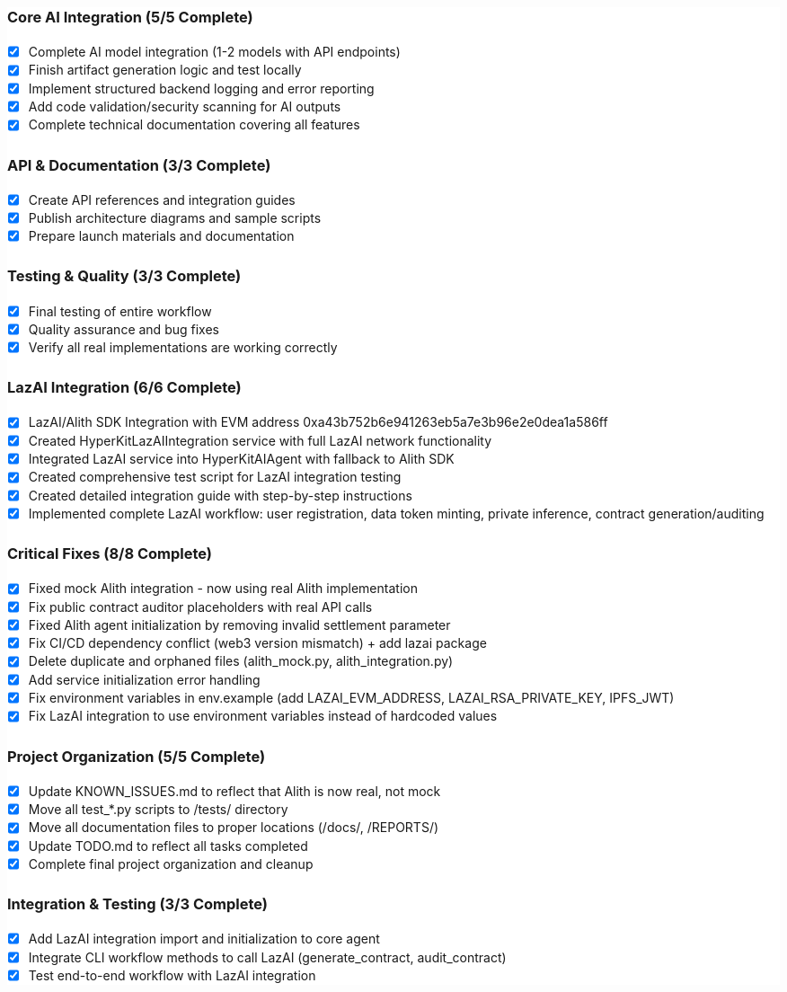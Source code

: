 ### **Core AI Integration (5/5 Complete)**
- [x] Complete AI model integration (1-2 models with API endpoints)
- [x] Finish artifact generation logic and test locally
- [x] Implement structured backend logging and error reporting
- [x] Add code validation/security scanning for AI outputs
- [x] Complete technical documentation covering all features

### **API & Documentation (3/3 Complete)**
- [x] Create API references and integration guides
- [x] Publish architecture diagrams and sample scripts
- [x] Prepare launch materials and documentation

### **Testing & Quality (3/3 Complete)**
- [x] Final testing of entire workflow
- [x] Quality assurance and bug fixes
- [x] Verify all real implementations are working correctly

### **LazAI Integration (6/6 Complete)**
- [x] LazAI/Alith SDK Integration with EVM address 0xa43b752b6e941263eb5a7e3b96e2e0dea1a586ff
- [x] Created HyperKitLazAIIntegration service with full LazAI network functionality
- [x] Integrated LazAI service into HyperKitAIAgent with fallback to Alith SDK
- [x] Created comprehensive test script for LazAI integration testing
- [x] Created detailed integration guide with step-by-step instructions
- [x] Implemented complete LazAI workflow: user registration, data token minting, private inference, contract generation/auditing

### **Critical Fixes (8/8 Complete)**
- [x] Fixed mock Alith integration - now using real Alith implementation
- [x] Fix public contract auditor placeholders with real API calls
- [x] Fixed Alith agent initialization by removing invalid settlement parameter
- [x] Fix CI/CD dependency conflict (web3 version mismatch) + add lazai package
- [x] Delete duplicate and orphaned files (alith_mock.py, alith_integration.py)
- [x] Add service initialization error handling
- [x] Fix environment variables in env.example (add LAZAI_EVM_ADDRESS, LAZAI_RSA_PRIVATE_KEY, IPFS_JWT)
- [x] Fix LazAI integration to use environment variables instead of hardcoded values

### **Project Organization (5/5 Complete)**
- [x] Update KNOWN_ISSUES.md to reflect that Alith is now real, not mock
- [x] Move all test_*.py scripts to /tests/ directory
- [x] Move all documentation files to proper locations (/docs/, /REPORTS/)
- [x] Update TODO.md to reflect all tasks completed
- [x] Complete final project organization and cleanup

### **Integration & Testing (3/3 Complete)**
- [x] Add LazAI integration import and initialization to core agent
- [x] Integrate CLI workflow methods to call LazAI (generate_contract, audit_contract)
- [x] Test end-to-end workflow with LazAI integration
